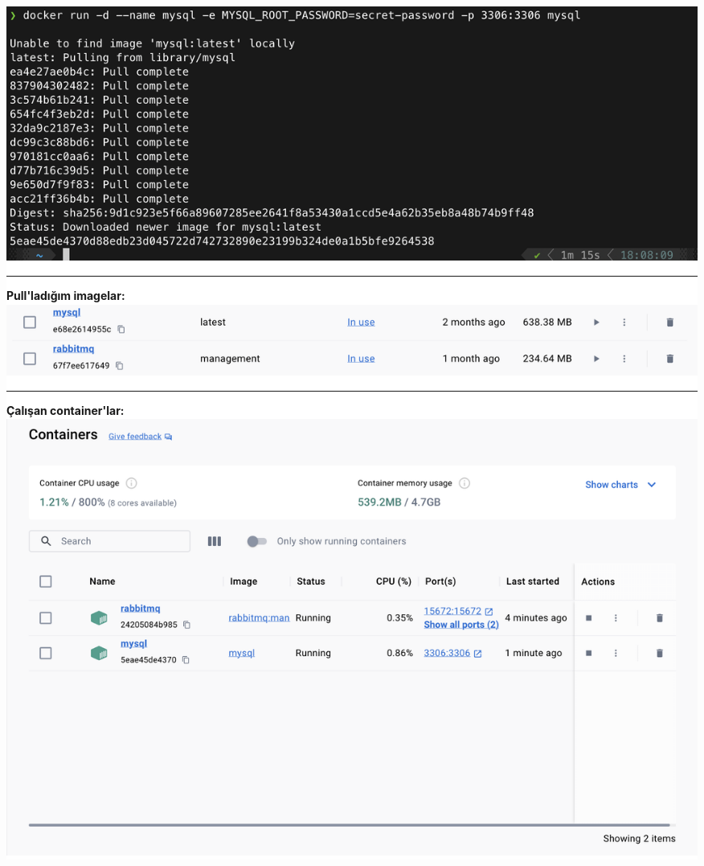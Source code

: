 ![](screenshots/MySQL%20command.png)

---

**Pull'ladığım imagelar:**
![](screenshots/Pulled%20images.png)

---

**Çalışan container'lar:**
![](screenshots/Containers.png)
